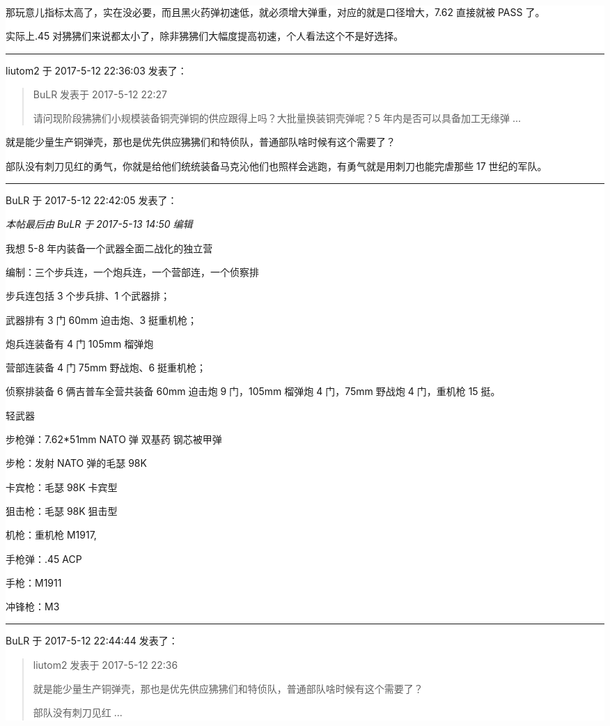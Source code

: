 那玩意儿指标太高了，实在没必要，而且黑火药弹初速低，就必须增大弹重，对应的就是口径增大，7.62 直接就被 PASS 了。

实际上.45 对狒狒们来说都太小了，除非狒狒们大幅度提高初速，个人看法这个不是好选择。

---

liutom2 于 2017-5-12 22:36:03 发表了：

> BuLR 发表于 2017-5-12 22:27
>
> 请问现阶段狒狒们小规模装备铜壳弹铜的供应跟得上吗？大批量换装铜壳弹呢？5 年内是否可以具备加工无缘弹 ...

就是能少量生产铜弹壳，那也是优先供应狒狒们和特侦队，普通部队啥时候有这个需要了？

部队没有刺刀见红的勇气，你就是给他们统统装备马克沁他们也照样会逃跑，有勇气就是用刺刀也能完虐那些 17 世纪的军队。

---

BuLR 于 2017-5-12 22:42:05 发表了：

_本帖最后由 BuLR 于 2017-5-13 14:50 编辑_

我想 5-8 年内装备一个武器全面二战化的独立营

编制：三个步兵连，一个炮兵连，一个营部连，一个侦察排

步兵连包括 3 个步兵排、1 个武器排；

武器排有 3 门 60mm 迫击炮、3 挺重机枪；

炮兵连装备有 4 门 105mm 榴弹炮

营部连装备 4 门 75mm 野战炮、6 挺重机枪；

侦察排装备 6 俩吉普车全营共装备 60mm 迫击炮 9 门，105mm 榴弹炮 4 门，75mm 野战炮 4 门，重机枪 15 挺。

轻武器

步枪弹：7.62\*51mm NATO 弹 双基药 钢芯被甲弹

步枪：发射 NATO 弹的毛瑟 98K

卡宾枪：毛瑟 98K 卡宾型

狙击枪：毛瑟 98K 狙击型

机枪：重机枪 M1917,

手枪弹：.45 ACP

手枪：M1911

冲锋枪：M3

---

BuLR 于 2017-5-12 22:44:44 发表了：

> liutom2 发表于 2017-5-12 22:36
>
> 就是能少量生产铜弹壳，那也是优先供应狒狒们和特侦队，普通部队啥时候有这个需要了？
>
> 部队没有刺刀见红 ...
